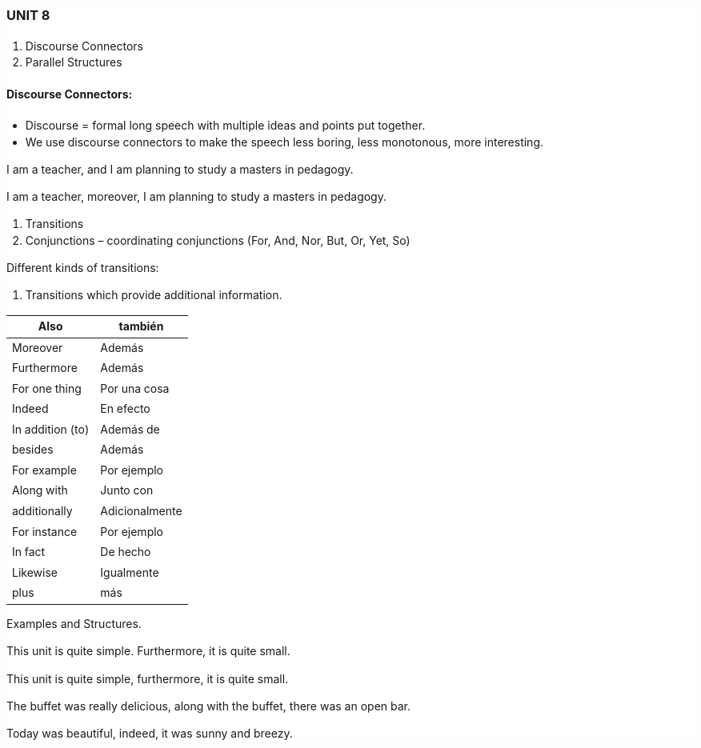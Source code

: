 <a name="id8"></a>
### UNIT 8


1. Discourse Connectors
2. Parallel Structures

#### Discourse Connectors:

- Discourse = formal long speech with multiple ideas and points put together.
- We use discourse connectors to make the speech less boring, less monotonous, more interesting.

I am a teacher, and I am planning to study a masters in pedagogy.

I am a teacher, moreover, I am planning to study a masters in pedagogy.

1. Transitions
2. Conjunctions – coordinating conjunctions (For, And, Nor, But, Or, Yet, So)

Different kinds of transitions:

1. Transitions which provide additional information.

| Also | también |
| --- | --- |
| Moreover | Además |
| Furthermore | Además |
| For one thing | Por una cosa |
| Indeed | En efecto |
| In addition (to) | Además de |
| besides | Además |
| For example | Por ejemplo |
| Along with | Junto con |
| additionally | Adicionalmente |
| For instance | Por ejemplo |
| In fact | De hecho |
| Likewise | Igualmente |
| plus | más |

Examples and Structures.

This unit is quite simple. Furthermore, it is quite small.

This unit is quite simple, furthermore, it is quite small.

The buffet was really delicious, along with the buffet, there was an open bar.

Today was beautiful, indeed, it was sunny and breezy.
